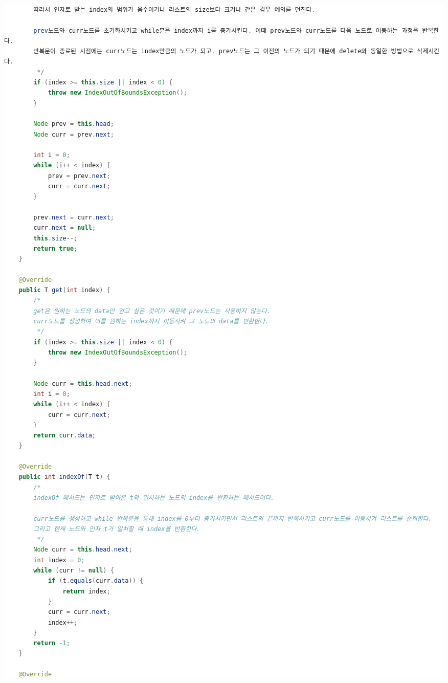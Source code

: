```java
        따라서 인자로 받는 index의 범위가 음수이거나 리스트의 size보다 크거나 같은 경우 예외를 던진다.

        prev노드와 curr노드를 초기화시키고 while문을 index까지 i를 증가시킨다. 이때 prev노드와 curr노드를 다음 노드로 이동하는 과정을 반복한다.
        반복문이 종료된 시점에는 curr노드는 index만큼의 노드가 되고, prev노드는 그 이전의 노드가 되기 때문에 delete와 동일한 방법으로 삭제시킨다.
         */
        if (index >= this.size || index < 0) {
            throw new IndexOutOfBoundsException();
        }

        Node prev = this.head;
        Node curr = prev.next;

        int i = 0;
        while (i++ < index) {
            prev = prev.next;
            curr = curr.next;
        }

        prev.next = curr.next;
        curr.next = null;
        this.size--;
        return true;
    }

    @Override
    public T get(int index) {
        /*
        get은 원하는 노드의 data만 얻고 싶은 것이기 때문에 prev노드는 사용하지 않는다.
        curr노드를 생성하여 이를 원하는 index까지 이동시켜 그 노드의 data를 반환한다.
         */
        if (index >= this.size || index < 0) {
            throw new IndexOutOfBoundsException();
        }

        Node curr = this.head.next;
        int i = 0;
        while (i++ < index) {
            curr = curr.next;
        }
        return curr.data;
    }

    @Override
    public int indexOf(T t) {
        /*
        indexOf 메서드는 인자로 받아온 t와 일치하는 노드의 index를 반환하는 메서드이다.

        curr노드를 생성하고 while 반복문을 통해 index를 0부터 증가시키면서 리스트의 끝까지 반복시키고 curr노드를 이동시켜 리스트를 순회한다.
        그리고 현재 노드와 인자 t가 일치할 때 index를 반환한다.
         */
        Node curr = this.head.next;
        int index = 0;
        while (curr != null) {
            if (t.equals(curr.data)) {
                return index;
            }
            curr = curr.next;
            index++;
        }
        return -1;
    }

    @Override
```